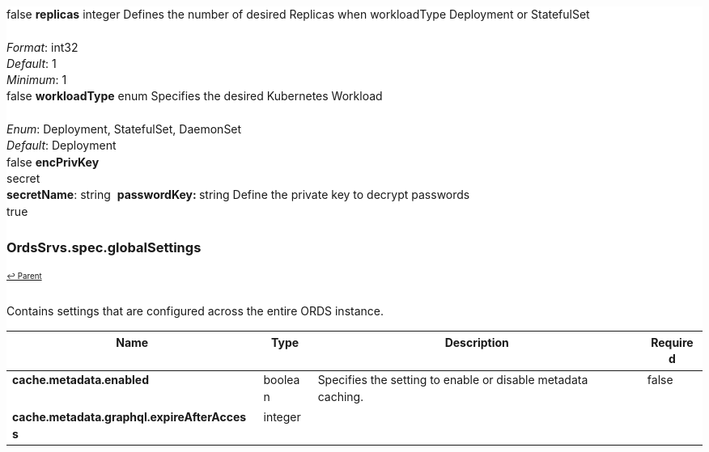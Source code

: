 <td>false</td>
</tr>
<tr>
<td><b>replicas</b></td>
<td>integer</td>
<td> Defines the number of desired Replicas when workloadType
Deployment or StatefulSet<br>
<br>
<i>Format</i>: int32<br>
<i>Default</i>: 1<br>
<i>Minimum</i>: 1<br>
</td>
<td>false</td>
</tr>
<tr>
<td><b>workloadType</b></td>
<td>enum</td>
<td> Specifies the desired Kubernetes Workload<br>
<br>
<i>Enum</i>: Deployment, StatefulSet, DaemonSet<br>
<i>Default</i>: Deployment<br>
</td>
<td>false</td>
</tr>
<tr>
<td valign="top"><b>encPrivKey</b><b><br>
</b></td>
<td valign="top">secret<br>
</td>
<td valign="top"><b>secretName</b>: string&nbsp; <b>passwordKey:
</b>string Define the private key to decrypt passwords<br>
</td>
<td valign="top">true<br>
</td>
</tr>
</tbody>
</table>

### OrdsSrvs.spec.globalSettings
<sup><sup>[↩ Parent](#ordssrvsspec)</sup></sup>



Contains settings that are configured across the entire ORDS instance.

<table>
    <thead>
        <tr>
            <th>Name</th>
            <th>Type</th>
            <th>Description</th>
            <th>Required</th>
        </tr>
    </thead>
    <tbody><tr>
        <td><b>cache.metadata.enabled</b></td>
        <td>boolean</td>
        <td>
          Specifies the setting to enable or disable metadata caching.<br/>
        </td>
        <td>false</td>
      </tr><tr>
        <td><b>cache.metadata.graphql.expireAfterAccess</b></td>
        <td>integer</td>
        <td>
